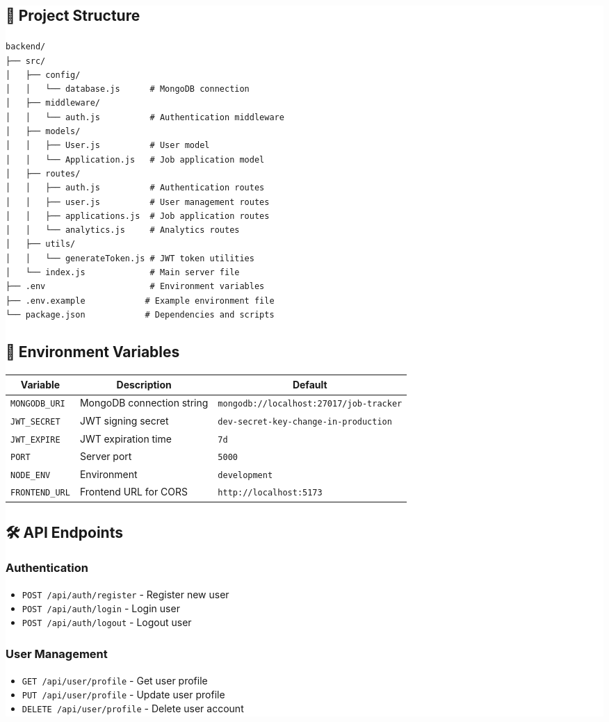 ## 📁 Project Structure

```
backend/
├── src/
│   ├── config/
│   │   └── database.js      # MongoDB connection
│   ├── middleware/
│   │   └── auth.js          # Authentication middleware
│   ├── models/
│   │   ├── User.js          # User model
│   │   └── Application.js   # Job application model
│   ├── routes/
│   │   ├── auth.js          # Authentication routes
│   │   ├── user.js          # User management routes
│   │   ├── applications.js  # Job application routes
│   │   └── analytics.js     # Analytics routes
│   ├── utils/
│   │   └── generateToken.js # JWT token utilities
│   └── index.js             # Main server file
├── .env                     # Environment variables
├── .env.example            # Example environment file
└── package.json            # Dependencies and scripts
```

## 🔧 Environment Variables

| Variable | Description | Default |
|----------|-------------|---------|
| `MONGODB_URI` | MongoDB connection string | `mongodb://localhost:27017/job-tracker` |
| `JWT_SECRET` | JWT signing secret | `dev-secret-key-change-in-production` |
| `JWT_EXPIRE` | JWT expiration time | `7d` |
| `PORT` | Server port | `5000` |
| `NODE_ENV` | Environment | `development` |
| `FRONTEND_URL` | Frontend URL for CORS | `http://localhost:5173` |

## 🛠️ API Endpoints

### Authentication
- `POST /api/auth/register` - Register new user
- `POST /api/auth/login` - Login user
- `POST /api/auth/logout` - Logout user

### User Management
- `GET /api/user/profile` - Get user profile
- `PUT /api/user/profile` - Update user profile
- `DELETE /api/user/profile` - Delete user account

